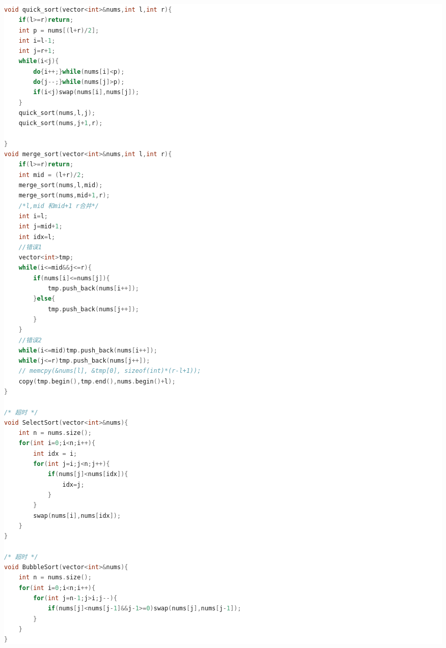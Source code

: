 ```cpp
void quick_sort(vector<int>&nums,int l,int r){
    if(l>=r)return;
    int p = nums[(l+r)/2];
    int i=l-1;
    int j=r+1;
    while(i<j){
        do{i++;}while(nums[i]<p);
        do{j--;}while(nums[j]>p);
        if(i<j)swap(nums[i],nums[j]);
    }
    quick_sort(nums,l,j);
    quick_sort(nums,j+1,r);

}
void merge_sort(vector<int>&nums,int l,int r){
    if(l>=r)return;
    int mid = (l+r)/2;
    merge_sort(nums,l,mid);
    merge_sort(nums,mid+1,r);
    /*l,mid 和mid+1 r合并*/
    int i=l;
    int j=mid+1;
    int idx=l;
    //错误1
    vector<int>tmp;
    while(i<=mid&&j<=r){
        if(nums[i]<=nums[j]){
            tmp.push_back(nums[i++]);
        }else{
            tmp.push_back(nums[j++]);
        }
    }
    //错误2
    while(i<=mid)tmp.push_back(nums[i++]);
    while(j<=r)tmp.push_back(nums[j++]);
    // memcpy(&nums[l], &tmp[0], sizeof(int)*(r-l+1));
    copy(tmp.begin(),tmp.end(),nums.begin()+l);
}

/* 超时 */
void SelectSort(vector<int>&nums){
    int n = nums.size();
    for(int i=0;i<n;i++){
        int idx = i;
        for(int j=i;j<n;j++){
            if(nums[j]<nums[idx]){
                idx=j;
            }   
        }
        swap(nums[i],nums[idx]);
    }
}

/* 超时 */
void BubbleSort(vector<int>&nums){
    int n = nums.size();
    for(int i=0;i<n;i++){
        for(int j=n-1;j>i;j--){
            if(nums[j]<nums[j-1]&&j-1>=0)swap(nums[j],nums[j-1]);
        }
    }
}
```